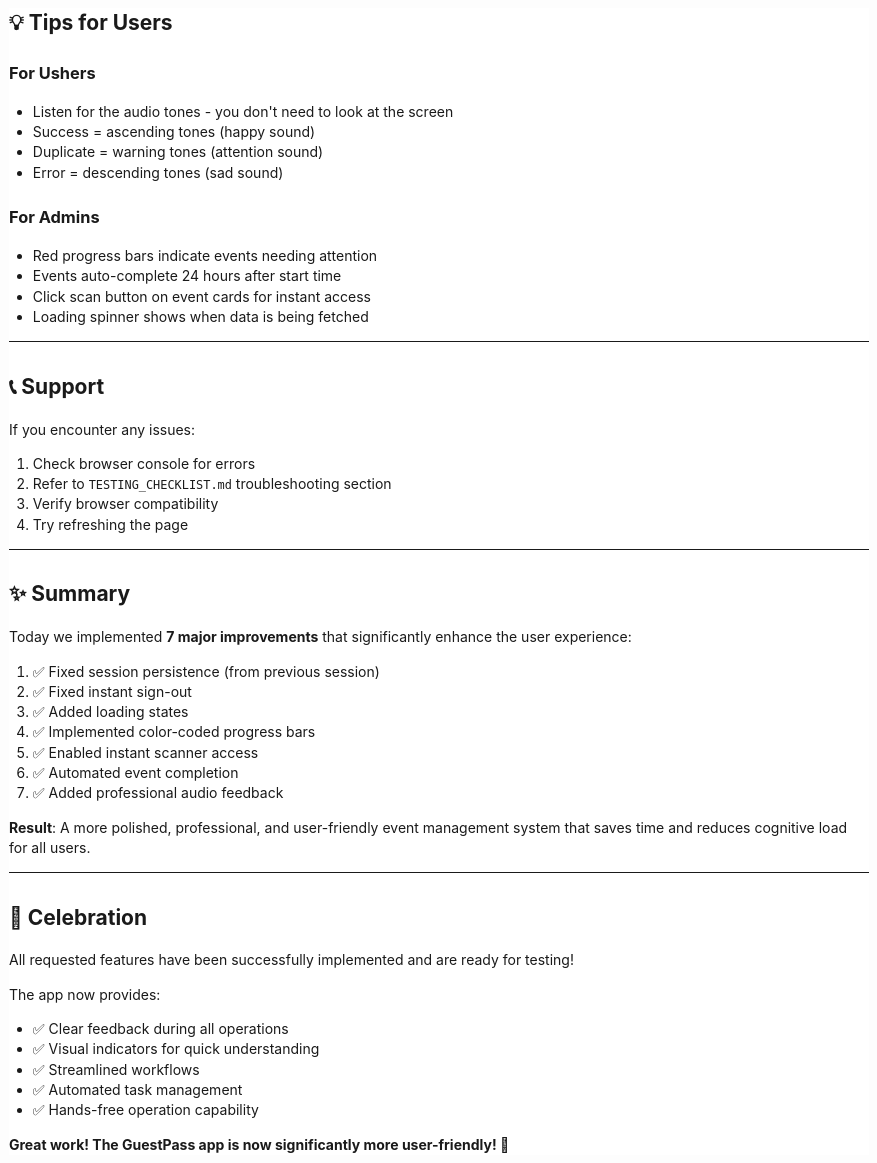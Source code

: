 ## 💡 Tips for Users

### For Ushers
- Listen for the audio tones - you don't need to look at the screen
- Success = ascending tones (happy sound)
- Duplicate = warning tones (attention sound)
- Error = descending tones (sad sound)

### For Admins
- Red progress bars indicate events needing attention
- Events auto-complete 24 hours after start time
- Click scan button on event cards for instant access
- Loading spinner shows when data is being fetched

---

## 📞 Support

If you encounter any issues:
1. Check browser console for errors
2. Refer to `TESTING_CHECKLIST.md` troubleshooting section
3. Verify browser compatibility
4. Try refreshing the page

---

## ✨ Summary

Today we implemented **7 major improvements** that significantly enhance the user experience:

1. ✅ Fixed session persistence (from previous session)
2. ✅ Fixed instant sign-out
3. ✅ Added loading states
4. ✅ Implemented color-coded progress bars
5. ✅ Enabled instant scanner access
6. ✅ Automated event completion
7. ✅ Added professional audio feedback

**Result**: A more polished, professional, and user-friendly event management system that saves time and reduces cognitive load for all users.

---

## 🎉 Celebration

All requested features have been successfully implemented and are ready for testing!

The app now provides:
- ✅ Clear feedback during all operations
- ✅ Visual indicators for quick understanding
- ✅ Streamlined workflows
- ✅ Automated task management
- ✅ Hands-free operation capability

**Great work! The GuestPass app is now significantly more user-friendly! 🚀**